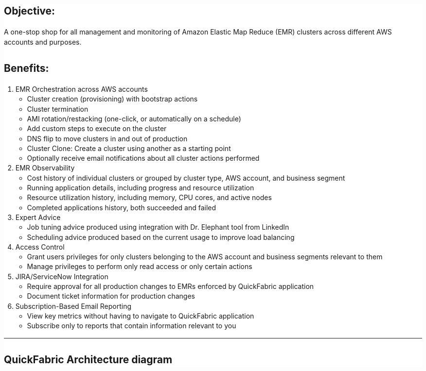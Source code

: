 
## Objective:

A one-stop shop for all management and monitoring of Amazon Elastic Map Reduce 
(EMR) clusters across different AWS accounts and purposes.

## Benefits: 

1. EMR Orchestration across AWS accounts 
    * Cluster creation (provisioning) with bootstrap actions
    * Cluster termination
    * AMI rotation/restacking (one-click, or automatically on a schedule)
    * Add custom steps to execute on the cluster
    * DNS flip to move clusters in and out of production
    * Cluster Clone: Create a cluster using another as a starting point
    * Optionally receive email notifications about all cluster actions performed
2. EMR Observability
    * Cost history of individual clusters or grouped by cluster type, AWS account,
  and business segment
    * Running application details, including progress and resource utilization
    * Resource utilization history, including memory, CPU cores, and active nodes
    * Completed applications history, both succeeded and failed
3. Expert Advice
    * Job tuning advice produced using integration with Dr. Elephant tool from LinkedIn
    * Scheduling advice produced based on the current usage to improve load balancing
4. Access Control
    * Grant users privileges for only clusters belonging to the AWS account and business segments relevant to them
    * Manage privileges to perform only read access or only certain actions
5. JIRA/ServiceNow Integration
    * Require approval for all production changes to EMRs enforced by QuickFabric application
    * Document ticket information for production changes
6. Subscription-Based Email Reporting
    * View key metrics without having to navigate to QuickFabric application
    * Subscribe only to reports that contain information relevant to you

---
## QuickFabric Architecture diagram

